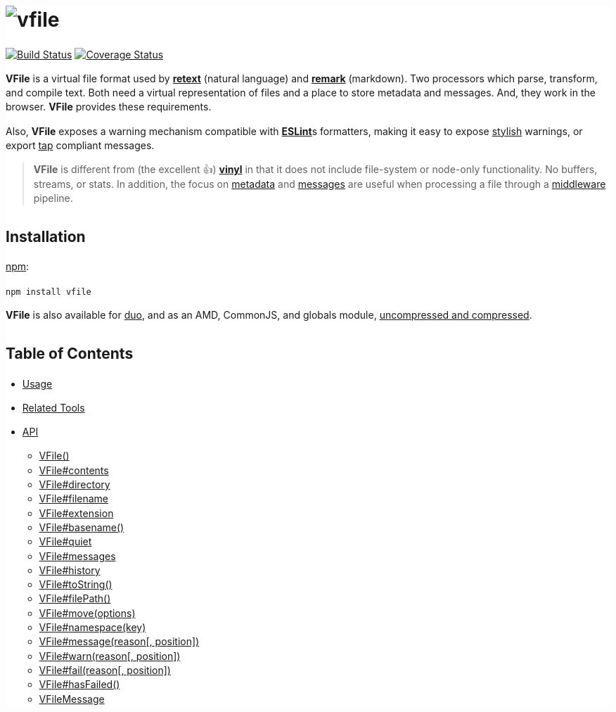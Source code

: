 # ![vfile](https://cdn.rawgit.com/wooorm/vfile/master/logo.svg)

[![Build Status](https://img.shields.io/travis/wooorm/vfile.svg)](https://travis-ci.org/wooorm/vfile) [![Coverage Status](https://img.shields.io/codecov/c/github/wooorm/vfile.svg)](https://codecov.io/github/wooorm/vfile)

**VFile** is a virtual file format used by [**retext**](https://github.com/wooorm/retext)
(natural language) and [**remark**](https://github.com/wooorm/remark)
(markdown). Two processors which parse, transform, and compile text. Both need
a virtual representation of files and a place to store metadata and messages.
And, they work in the browser. **VFile** provides these requirements.

Also, **VFile** exposes a warning mechanism compatible with [**ESLint**](https://github.com/eslint/eslint)s
formatters, making it easy to expose [stylish](https://github.com/eslint/eslint/blob/master/lib/formatters/stylish.js)
warnings, or export [tap](https://github.com/eslint/eslint/blob/master/lib/formatters/tap.js)
compliant messages.

> **VFile** is different from (the excellent :+1:) [**vinyl**](https://github.com/wearefractal/vinyl)
> in that it does not include file-system or node-only functionality. No
> buffers, streams, or stats. In addition, the focus on
> [metadata](#vfilenamespacekey) and [messages](#vfilemessagereason-position)
> are useful when processing a file through a
> [middleware](https://github.com/segmentio/ware) pipeline.

## Installation

[npm](https://docs.npmjs.com/cli/install):

```bash
npm install vfile
```

**VFile** is also available for [duo](http://duojs.org/#getting-started),
and as an AMD, CommonJS, and globals module, [uncompressed and
compressed](https://github.com/wooorm/vfile/releases).

## Table of Contents

*   [Usage](#usage)

*   [Related Tools](#related-tools)

*   [API](#api)

    *   [VFile()](#vfile)
    *   [VFile#contents](#vfilecontents)
    *   [VFile#directory](#vfiledirectory)
    *   [VFile#filename](#vfilefilename)
    *   [VFile#extension](#vfileextension)
    *   [VFile#basename()](#vfilebasename)
    *   [VFile#quiet](#vfilequiet)
    *   [VFile#messages](#vfilemessages)
    *   [VFile#history](#vfilehistory)
    *   [VFile#toString()](#vfiletostring)
    *   [VFile#filePath()](#vfilefilepath)
    *   [VFile#move(options)](#vfilemoveoptions)
    *   [VFile#namespace(key)](#vfilenamespacekey)
    *   [VFile#message(reason\[, position\])](#vfilemessagereason-position)
    *   [VFile#warn(reason\[, position\])](#vfilewarnreason-position)
    *   [VFile#fail(reason\[, position\])](#vfilefailreason-position)
    *   [VFile#hasFailed()](#vfilehasfailed)
    *   [VFileMessage](#vfilemessage)